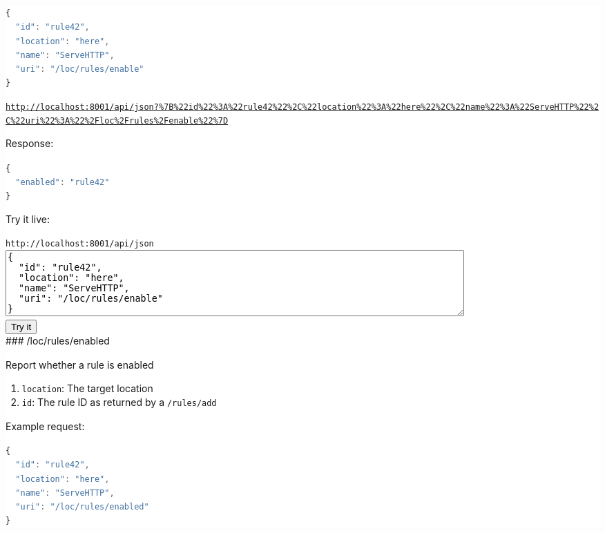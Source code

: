 ```Javascript
{
  "id": "rule42",
  "location": "here",
  "name": "ServeHTTP",
  "uri": "/loc/rules/enable"
}
```

<a href="http://localhost:8001/api/json?%7B%22id%22%3A%22rule42%22%2C%22location%22%3A%22here%22%2C%22name%22%3A%22ServeHTTP%22%2C%22uri%22%3A%22%2Floc%2Frules%2Fenable%22%7D"><code>http://localhost:8001/api/json?%7B%22id%22%3A%22rule42%22%2C%22location%22%3A%22here%22%2C%22name%22%3A%22ServeHTTP%22%2C%22uri%22%3A%22%2Floc%2Frules%2Fenable%22%7D</code></a>

Response:

```Javascript
{
  "enabled": "rule42"
}
```

Try it live:

<form action="http://localhost:8001/api/json">
<code>http://localhost:8001/api/json</code>
<br>
<textarea name="json" rows="6" cols="80">
{
  "id": "rule42",
  "location": "here",
  "name": "ServeHTTP",
  "uri": "/loc/rules/enable"
}
</textarea>
<br>
<input type="submit" name="submit" value="Try it">
</form>
<a name="wiki-locrulesenabled">
### /loc/rules/enabled

Report whether a rule is enabled

1. `location`: The target location
2. `id`: The rule ID as returned by a `/rules/add`


Example request:

```Javascript
{
  "id": "rule42",
  "location": "here",
  "name": "ServeHTTP",
  "uri": "/loc/rules/enabled"
}
```
